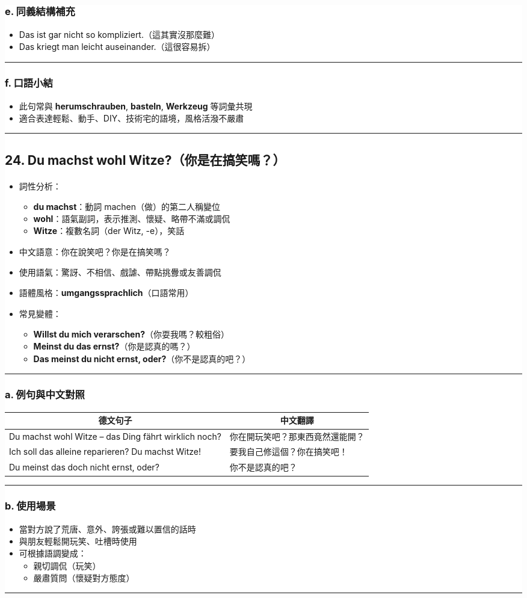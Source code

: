 
### e. 同義結構補充

- Das ist gar nicht so kompliziert.（這其實沒那麼難）
- Das kriegt man leicht auseinander.（這很容易拆）

---

### f. 口語小結

- 此句常與 **herumschrauben**, **basteln**, **Werkzeug** 等詞彙共現
- 適合表達輕鬆、動手、DIY、技術宅的語境，風格活潑不嚴肅

---

## 24. Du machst wohl Witze?（你是在搞笑嗎？）

- 詞性分析：
  - **du machst**：動詞 machen（做）的第二人稱變位
  - **wohl**：語氣副詞，表示推測、懷疑、略帶不滿或調侃
  - **Witze**：複數名詞（der Witz, -e），笑話

- 中文語意：你在說笑吧？你是在搞笑嗎？
- 使用語氣：驚訝、不相信、戲謔、帶點挑釁或友善調侃
- 語體風格：**umgangssprachlich**（口語常用）

- 常見變體：
  - **Willst du mich verarschen?**（你耍我嗎？較粗俗）
  - **Meinst du das ernst?**（你是認真的嗎？）
  - **Das meinst du nicht ernst, oder?**（你不是認真的吧？）

---

### a. 例句與中文對照

| 德文句子                                  | 中文翻譯                     |
|-------------------------------------------|------------------------------|
| Du machst wohl Witze – das Ding fährt wirklich noch? | 你在開玩笑吧？那東西竟然還能開？ |
| Ich soll das alleine reparieren? Du machst Witze!     | 要我自己修這個？你在搞笑吧！     |
| Du meinst das doch nicht ernst, oder?     | 你不是認真的吧？               |

---

### b. 使用場景

- 當對方說了荒唐、意外、誇張或難以置信的話時
- 與朋友輕鬆開玩笑、吐槽時使用
- 可根據語調變成：
  - 親切調侃（玩笑）
  - 嚴肅質問（懷疑對方態度）

---
